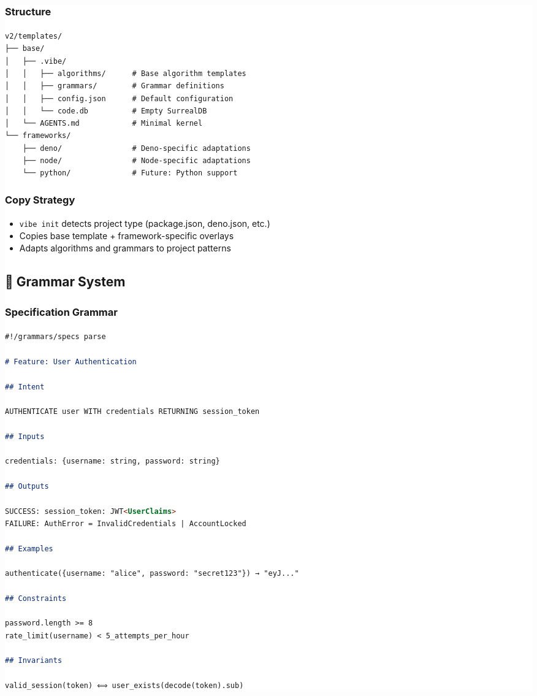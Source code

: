 ### Structure

```
v2/templates/
├── base/
│   ├── .vibe/
│   │   ├── algorithms/      # Base algorithm templates
│   │   ├── grammars/        # Grammar definitions
│   │   ├── config.json      # Default configuration
│   │   └── code.db          # Empty SurrealDB
│   └── AGENTS.md            # Minimal kernel
└── frameworks/
    ├── deno/                # Deno-specific adaptations
    ├── node/                # Node-specific adaptations
    └── python/              # Future: Python support
```

### Copy Strategy

- `vibe init` detects project type (package.json, deno.json, etc.)
- Copies base template + framework-specific overlays
- Adapts algorithms and grammars to project patterns

## 🧬 Grammar System

### Specification Grammar

```markdown
#!/grammars/specs parse

# Feature: User Authentication

## Intent

AUTHENTICATE user WITH credentials RETURNING session_token

## Inputs

credentials: {username: string, password: string}

## Outputs

SUCCESS: session_token: JWT<UserClaims>
FAILURE: AuthError = InvalidCredentials | AccountLocked

## Examples

authenticate({username: "alice", password: "secret123"}) → "eyJ..."

## Constraints

password.length >= 8
rate_limit(username) < 5_attempts_per_hour

## Invariants

valid_session(token) ⟺ user_exists(decode(token).sub)
```
